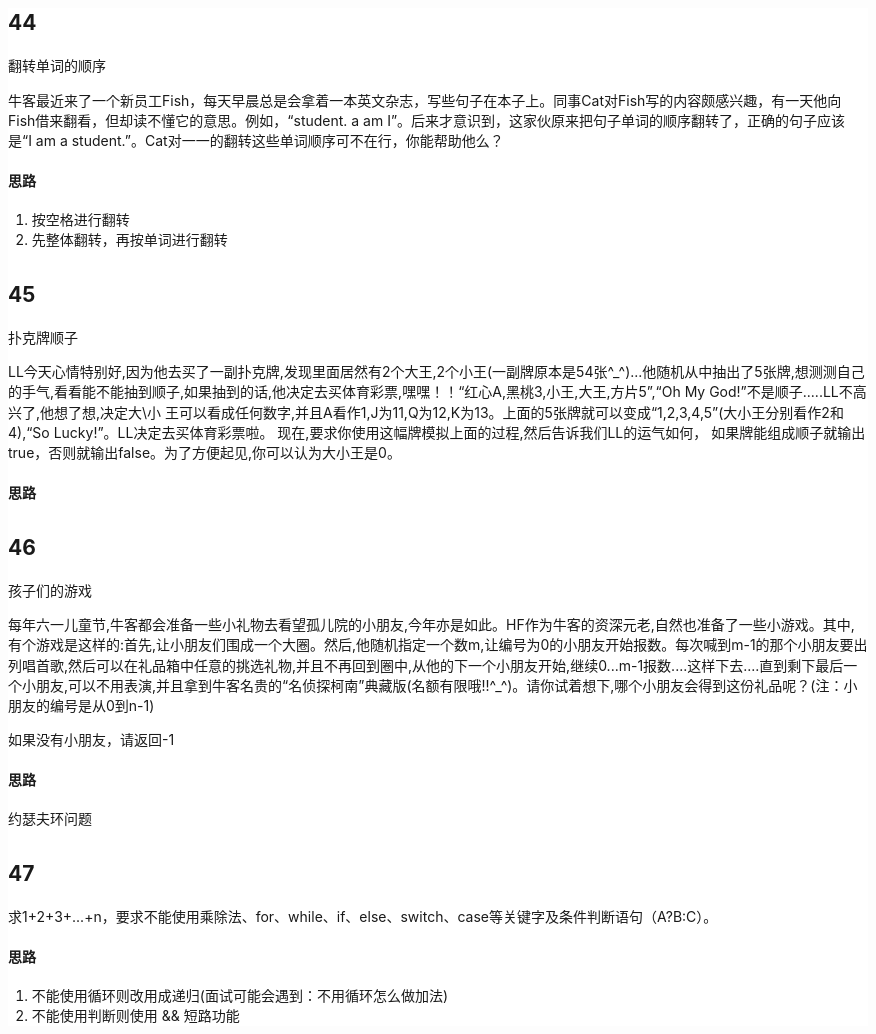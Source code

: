 ## 44

翻转单词的顺序

牛客最近来了一个新员工Fish，每天早晨总是会拿着一本英文杂志，写些句子在本子上。同事Cat对Fish写的内容颇感兴趣，有一天他向Fish借来翻看，但却读不懂它的意思。例如，“student. a am I”。后来才意识到，这家伙原来把句子单词的顺序翻转了，正确的句子应该是“I am a student.”。Cat对一一的翻转这些单词顺序可不在行，你能帮助他么？

#### 思路

1.   按空格进行翻转
2.  先整体翻转，再按单词进行翻转

```c++

```

## 45

扑克牌顺子

LL今天心情特别好,因为他去买了一副扑克牌,发现里面居然有2个大王,2个小王(一副牌原本是54张^_^)...他随机从中抽出了5张牌,想测测自己的手气,看看能不能抽到顺子,如果抽到的话,他决定去买体育彩票,嘿嘿！！“红心A,黑桃3,小王,大王,方片5”,“Oh My God!”不是顺子.....LL不高兴了,他想了想,决定大\小 王可以看成任何数字,并且A看作1,J为11,Q为12,K为13。上面的5张牌就可以变成“1,2,3,4,5”(大小王分别看作2和4),“So Lucky!”。LL决定去买体育彩票啦。 现在,要求你使用这幅牌模拟上面的过程,然后告诉我们LL的运气如何， 如果牌能组成顺子就输出true，否则就输出false。为了方便起见,你可以认为大小王是0。

#### 思路

```c++

```

## 46

孩子们的游戏 

每年六一儿童节,牛客都会准备一些小礼物去看望孤儿院的小朋友,今年亦是如此。HF作为牛客的资深元老,自然也准备了一些小游戏。其中,有个游戏是这样的:首先,让小朋友们围成一个大圈。然后,他随机指定一个数m,让编号为0的小朋友开始报数。每次喊到m-1的那个小朋友要出列唱首歌,然后可以在礼品箱中任意的挑选礼物,并且不再回到圈中,从他的下一个小朋友开始,继续0...m-1报数....这样下去....直到剩下最后一个小朋友,可以不用表演,并且拿到牛客名贵的“名侦探柯南”典藏版(名额有限哦!!^_^)。请你试着想下,哪个小朋友会得到这份礼品呢？(注：小朋友的编号是从0到n-1)

如果没有小朋友，请返回-1

#### 思路

约瑟夫环问题

```c++

```

## 47

求1+2+3+...+n，要求不能使用乘除法、for、while、if、else、switch、case等关键字及条件判断语句（A?B:C）。

#### 思路

1. 不能使用循环则改用成递归(面试可能会遇到：不用循环怎么做加法)
2. 不能使用判断则使用 && 短路功能
